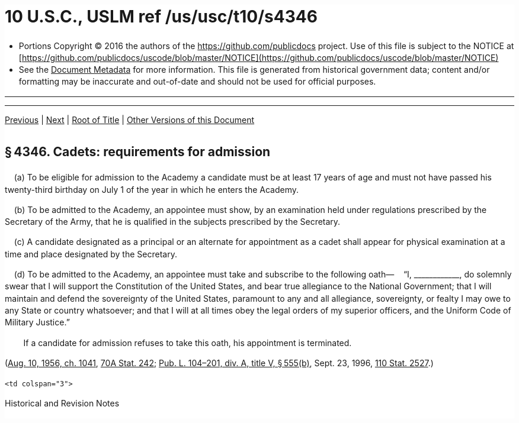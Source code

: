 ---
---

# 10 U.S.C., USLM ref /us/usc/t10/s4346

* Portions Copyright © 2016 the authors of the https://github.com/publicdocs project.
  Use of this file is subject to the NOTICE at [https://github.com/publicdocs/uscode/blob/master/NOTICE](https://github.com/publicdocs/uscode/blob/master/NOTICE)
* See the [Document Metadata](././../../../../../..//README.md) for more information.
  This file is generated from historical government data; content and/or formatting may be inaccurate and out-of-date and should not be used for official purposes.

----------
----------

[Previous](./../../../../../..//us/usc/t10/stB/ptIII/ch403/m__us_usc_t10_s4345a.md) | [Next](./../../../../../..//us/usc/t10/stB/ptIII/ch403/m__us_usc_t10_s4347.md) | [Root of Title](./../../../../../../) | [Other Versions of this Document](https://publicdocs.github.io/go/links?ns=uslm&ref=%2Fus%2Fusc%2Ft10%2Fs4346)

## § 4346. Cadets: requirements for admission

    (a) To be eligible for admission to the Academy a candidate must be at least 17 years of age and must not have passed his twenty-third birthday on July 1 of the year in which he enters the Academy.

    (b) To be admitted to the Academy, an appointee must show, by an examination held under regulations prescribed by the Secretary of the Army, that he is qualified in the subjects prescribed by the Secretary.

    (c) A candidate designated as a principal or an alternate for appointment as a cadet shall appear for physical examination at a time and place designated by the Secretary.

    (d) To be admitted to the Academy, an appointee must take and subscribe to the following oath—    “I, \_\_\_\_\_\_\_\_\_\_\_\_, do solemnly swear that I will support the Constitution of the United States, and bear true allegiance to the National Government; that I will maintain and defend the sovereignty of the United States, paramount to any and all allegiance, sovereignty, or fealty I may owe to any State or country whatsoever; and that I will at all times obey the legal orders of my superior officers, and the Uniform Code of Military Justice.”

        If a candidate for admission refuses to take this oath, his appointment is terminated.

([Aug. 10, 1956, ch. 1041][/us/act/1956-08-10/ch1041], [70A Stat. 242][/us/stat/70A/242]; [Pub. L. 104–201, div. A, title V, § 555(b)][/us/pl/104/201/s555/b], Sept. 23, 1996, [110 Stat. 2527][/us/stat/110/2527].)

<table>

  <tr>

    <td colspan="3"> 

Historical and Revision Notes  </td>

  </tr>


[/us/act/1956-08-10/ch1041]: https://publicdocs.github.io/go/links?ns=uslm&ref=%2Fus%2Fact%2F1956-08-10%2Fch1041
[/us/stat/70A/242]: https://publicdocs.github.io/go/links?ns=uslm&ref=%2Fus%2Fstat%2F70A%2F242
[/us/pl/104/201/s555/b]: https://publicdocs.github.io/go/links?ns=uslm&ref=%2Fus%2Fpl%2F104%2F201%2Fs555%2Fb
[/us/stat/110/2527]: https://publicdocs.github.io/go/links?ns=uslm&ref=%2Fus%2Fstat%2F110%2F2527
[/us/pl/104/201]: https://publicdocs.github.io/go/links?ns=uslm&ref=%2Fus%2Fpl%2F104%2F201
[/us/pl/112/81/s553]: https://publicdocs.github.io/go/links?ns=uslm&ref=%2Fus%2Fpl%2F112%2F81%2Fs553
[/us/stat/125/1413]: https://publicdocs.github.io/go/links?ns=uslm&ref=%2Fus%2Fstat%2F125%2F1413
[/us/pl/102/190/s514]: https://publicdocs.github.io/go/links?ns=uslm&ref=%2Fus%2Fpl%2F102%2F190%2Fs514
[/us/stat/105/1361]: https://publicdocs.github.io/go/links?ns=uslm&ref=%2Fus%2Fstat%2F105%2F1361
[/us/pl/102/25]: https://publicdocs.github.io/go/links?ns=uslm&ref=%2Fus%2Fpl%2F102%2F25
[/us/stat/105/77]: https://publicdocs.github.io/go/links?ns=uslm&ref=%2Fus%2Fstat%2F105%2F77
[/us/usc/t10/s101]: https://publicdocs.github.io/go/links?ns=uslm&ref=%2Fus%2Fusc%2Ft10%2Fs101
[/us/usc/t38/s101/33]: https://publicdocs.github.io/go/links?ns=uslm&ref=%2Fus%2Fusc%2Ft38%2Fs101%2F33
[/us/pl/89/802/s1/g]: https://publicdocs.github.io/go/links?ns=uslm&ref=%2Fus%2Fpl%2F89%2F802%2Fs1%2Fg
[/us/stat/80/1519]: https://publicdocs.github.io/go/links?ns=uslm&ref=%2Fus%2Fstat%2F80%2F1519
[/us/usc/t10/s4344]: https://publicdocs.github.io/go/links?ns=uslm&ref=%2Fus%2Fusc%2Ft10%2Fs4344